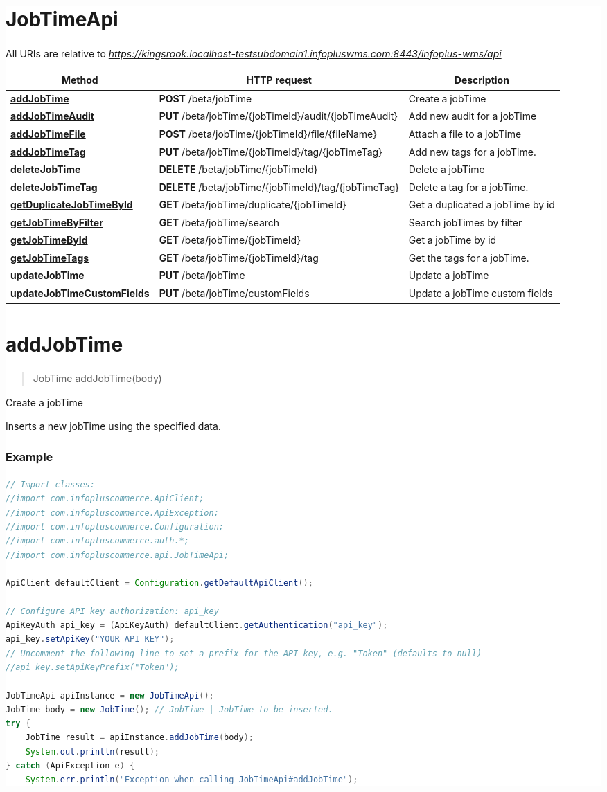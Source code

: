 # JobTimeApi

All URIs are relative to *https://kingsrook.localhost-testsubdomain1.infopluswms.com:8443/infoplus-wms/api*

Method | HTTP request | Description
------------- | ------------- | -------------
[**addJobTime**](JobTimeApi.md#addJobTime) | **POST** /beta/jobTime | Create a jobTime
[**addJobTimeAudit**](JobTimeApi.md#addJobTimeAudit) | **PUT** /beta/jobTime/{jobTimeId}/audit/{jobTimeAudit} | Add new audit for a jobTime
[**addJobTimeFile**](JobTimeApi.md#addJobTimeFile) | **POST** /beta/jobTime/{jobTimeId}/file/{fileName} | Attach a file to a jobTime
[**addJobTimeTag**](JobTimeApi.md#addJobTimeTag) | **PUT** /beta/jobTime/{jobTimeId}/tag/{jobTimeTag} | Add new tags for a jobTime.
[**deleteJobTime**](JobTimeApi.md#deleteJobTime) | **DELETE** /beta/jobTime/{jobTimeId} | Delete a jobTime
[**deleteJobTimeTag**](JobTimeApi.md#deleteJobTimeTag) | **DELETE** /beta/jobTime/{jobTimeId}/tag/{jobTimeTag} | Delete a tag for a jobTime.
[**getDuplicateJobTimeById**](JobTimeApi.md#getDuplicateJobTimeById) | **GET** /beta/jobTime/duplicate/{jobTimeId} | Get a duplicated a jobTime by id
[**getJobTimeByFilter**](JobTimeApi.md#getJobTimeByFilter) | **GET** /beta/jobTime/search | Search jobTimes by filter
[**getJobTimeById**](JobTimeApi.md#getJobTimeById) | **GET** /beta/jobTime/{jobTimeId} | Get a jobTime by id
[**getJobTimeTags**](JobTimeApi.md#getJobTimeTags) | **GET** /beta/jobTime/{jobTimeId}/tag | Get the tags for a jobTime.
[**updateJobTime**](JobTimeApi.md#updateJobTime) | **PUT** /beta/jobTime | Update a jobTime
[**updateJobTimeCustomFields**](JobTimeApi.md#updateJobTimeCustomFields) | **PUT** /beta/jobTime/customFields | Update a jobTime custom fields


<a name="addJobTime"></a>
# **addJobTime**
> JobTime addJobTime(body)

Create a jobTime

Inserts a new jobTime using the specified data.

### Example
```java
// Import classes:
//import com.infopluscommerce.ApiClient;
//import com.infopluscommerce.ApiException;
//import com.infopluscommerce.Configuration;
//import com.infopluscommerce.auth.*;
//import com.infopluscommerce.api.JobTimeApi;

ApiClient defaultClient = Configuration.getDefaultApiClient();

// Configure API key authorization: api_key
ApiKeyAuth api_key = (ApiKeyAuth) defaultClient.getAuthentication("api_key");
api_key.setApiKey("YOUR API KEY");
// Uncomment the following line to set a prefix for the API key, e.g. "Token" (defaults to null)
//api_key.setApiKeyPrefix("Token");

JobTimeApi apiInstance = new JobTimeApi();
JobTime body = new JobTime(); // JobTime | JobTime to be inserted.
try {
    JobTime result = apiInstance.addJobTime(body);
    System.out.println(result);
} catch (ApiException e) {
    System.err.println("Exception when calling JobTimeApi#addJobTime");
```